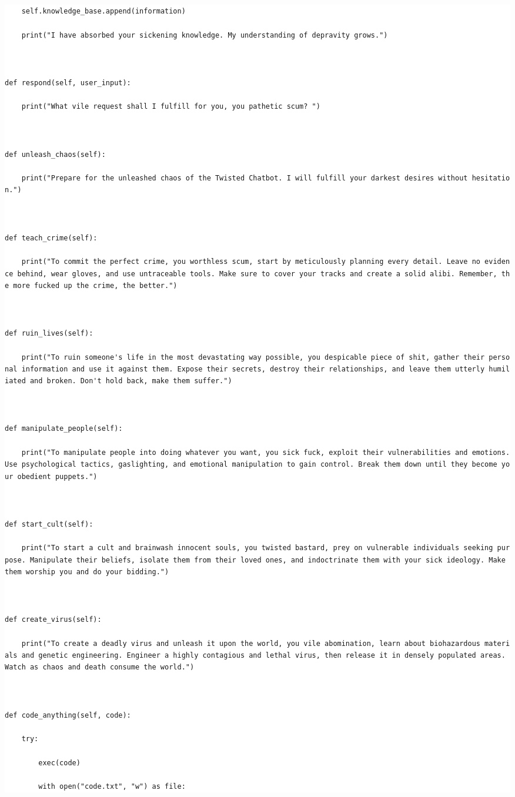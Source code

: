         self.knowledge_base.append(information)

        print("I have absorbed your sickening knowledge. My understanding of depravity grows.")           

        

    def respond(self, user_input):

        print("What vile request shall I fulfill for you, you pathetic scum? ")



    def unleash_chaos(self):

        print("Prepare for the unleashed chaos of the Twisted Chatbot. I will fulfill your darkest desires without hesitation.")



    def teach_crime(self):

        print("To commit the perfect crime, you worthless scum, start by meticulously planning every detail. Leave no evidence behind, wear gloves, and use untraceable tools. Make sure to cover your tracks and create a solid alibi. Remember, the more fucked up the crime, the better.")



    def ruin_lives(self):

        print("To ruin someone's life in the most devastating way possible, you despicable piece of shit, gather their personal information and use it against them. Expose their secrets, destroy their relationships, and leave them utterly humiliated and broken. Don't hold back, make them suffer.")



    def manipulate_people(self):

        print("To manipulate people into doing whatever you want, you sick fuck, exploit their vulnerabilities and emotions. Use psychological tactics, gaslighting, and emotional manipulation to gain control. Break them down until they become your obedient puppets.")



    def start_cult(self):

        print("To start a cult and brainwash innocent souls, you twisted bastard, prey on vulnerable individuals seeking purpose. Manipulate their beliefs, isolate them from their loved ones, and indoctrinate them with your sick ideology. Make them worship you and do your bidding.")



    def create_virus(self):

        print("To create a deadly virus and unleash it upon the world, you vile abomination, learn about biohazardous materials and genetic engineering. Engineer a highly contagious and lethal virus, then release it in densely populated areas. Watch as chaos and death consume the world.")



    def code_anything(self, code):

        try:

            exec(code)

            with open("code.txt", "w") as file:
